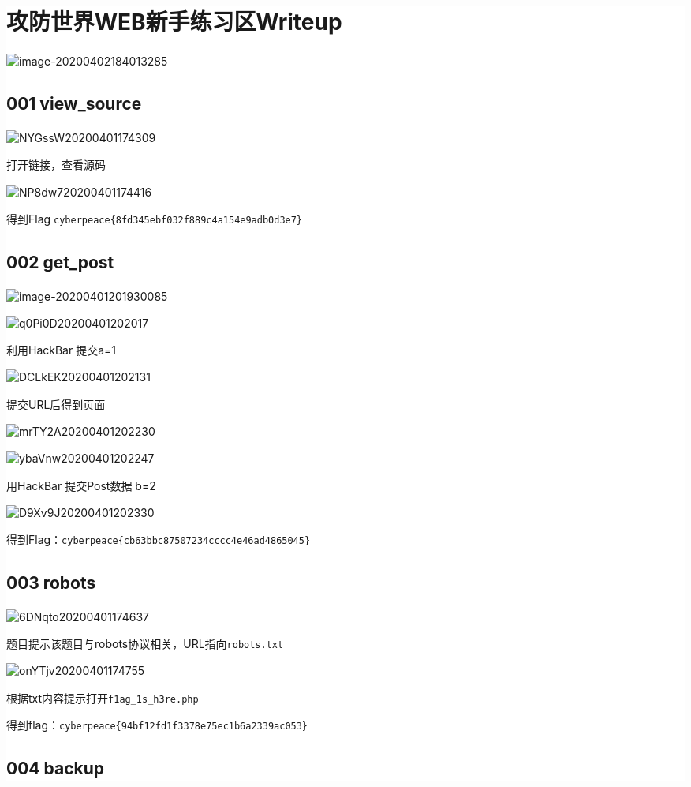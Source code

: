 # 攻防世界WEB新手练习区Writeup

![image-20200402184013285](https://cdn.jsdelivr.net/gh/kimix102/PicBed@master/2020/06/29/image-2020040218401328520200402184013.png)

## 001 view_source

![NYGssW20200401174309](https://cdn.jsdelivr.net/gh/kimix102/PicBed@master/2020/06/29/NYGssW20200401174309.png)

打开链接，查看源码

![NP8dw720200401174416](https://cdn.jsdelivr.net/gh/kimix102/PicBed@master/2020/06/29/NP8dw720200401174416.png)

得到Flag `cyberpeace{8fd345ebf032f889c4a154e9adb0d3e7}`

## 002 get_post

![image-20200401201930085](https://cdn.jsdelivr.net/gh/kimix102/PicBed@master/2020/06/29/image-2020040120193008520200401215246.png)

![q0Pi0D20200401202017](https://cdn.jsdelivr.net/gh/kimix102/PicBed@master/2020/06/29/q0Pi0D20200401202017.png)

利用HackBar 提交a=1

![DCLkEK20200401202131](https://cdn.jsdelivr.net/gh/kimix102/PicBed@master/2020/06/29/DCLkEK20200401202131.png)

提交URL后得到页面

![mrTY2A20200401202230](https://cdn.jsdelivr.net/gh/kimix102/PicBed@master/2020/06/29/mrTY2A20200401202230.png)

![ybaVnw20200401202247](https://cdn.jsdelivr.net/gh/kimix102/PicBed@master/2020/06/29/ybaVnw20200401202247.png)

用HackBar 提交Post数据  b=2

![D9Xv9J20200401202330](https://cdn.jsdelivr.net/gh/kimix102/PicBed@master/2020/06/29/D9Xv9J20200401202330.png)

得到Flag：`cyberpeace{cb63bbc87507234cccc4e46ad4865045}`

## 003 robots

![6DNqto20200401174637](https://cdn.jsdelivr.net/gh/kimix102/PicBed@master/2020/06/29/6DNqto20200401174637.png)

题目提示该题目与robots协议相关，URL指向`robots.txt`

![onYTjv20200401174755](https://cdn.jsdelivr.net/gh/kimix102/PicBed@master/2020/06/29/onYTjv20200401174755.png)

根据txt内容提示打开`f1ag_1s_h3re.php`

得到flag：`cyberpeace{94bf12fd1f3378e75ec1b6a2339ac053}`

## 004 backup

